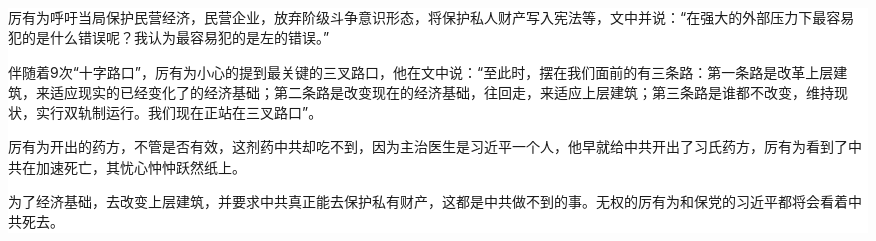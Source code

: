  </center>
 <p>
  厉有为呼吁当局保护民营经济，民营企业，放弃阶级斗争意识形态，将保护私人财产写入宪法等，文中并说：“在强大的外部压力下最容易犯的是什么错误呢？我认为最容易犯的是左的错误。”
 </p>
 <center>
  <div style="max-width: 632px;height:180px; display: none; text-align: center; margin: 0 auto; overflow: hidden;overflow-x: hidden;">
   <div id="taboola-midarticle-thumbnails" style="max-width: 632px;height:180px;overflow: hidden;overflow-x: hidden;">
   </div>
  </div>
  <div>
   <center>
    <div id="div-gpt-ad-1589559869784-0">
    </div>
   </center>
  </div>
 </center>
 <p>
  伴随着9次“十字路口”，厉有为小心的提到最关键的三叉路口，他在文中说：“至此时，摆在我们面前的有三条路：第一条路是改革上层建筑，来适应现实的已经变化了的经济基础；第二条路是改变现在的经济基础，往回走，来适应上层建筑；第三条路是谁都不改变，维持现状，实行双轨制运行。我们现在正站在三叉路口”。
 </p>
 <center>
  <div style="max-width: 632px;height:180px; display: none; text-align: center; margin: 0 auto; overflow: hidden;overflow-x: hidden;">
   <div id="taboola-midarticle-thumbnails" style="max-width: 632px;height:180px;overflow: hidden;overflow-x: hidden;">
   </div>
  </div>
  <div>
   <center>
    <div id="div-gpt-ad-1589559869784-0">
    </div>
   </center>
  </div>
 </center>
 <center>
  <ins class="adsbygoogle" data-ad-client="ca-pub-1276641434651360" data-ad-format="fluid" data-ad-layout="in-article" data-ad-slot="3646767294" style="display:block; text-align:center;">
  </ins>
 </center>
 <p>
  厉有为开出的药方，不管是否有效，这剂药中共却吃不到，因为主治医生是习近平一个人，他早就给中共开出了习氏药方，厉有为看到了中共在加速死亡，其忧心忡忡跃然纸上。
 </p>
 <center>
  <div style="max-width: 632px;height:180px; display: none; text-align: center; margin: 0 auto; overflow: hidden;overflow-x: hidden;">
   <div id="taboola-midarticle-thumbnails" style="max-width: 632px;height:180px;overflow: hidden;overflow-x: hidden;">
   </div>
  </div>
  <div>
   <center>
    <div id="div-gpt-ad-1589559869784-0">
    </div>
   </center>
  </div>
 </center>
 <p>
  为了经济基础，去改变上层建筑，并要求中共真正能去保护私有财产，这都是中共做不到的事。无权的厉有为和保党的习近平都将会看着中共死去。
 </p>
 <center>
  <div style="max-width: 632px;height:180px; display: none; text-align: center; margin: 0 auto; overflow: hidden;overflow-x: hidden;">